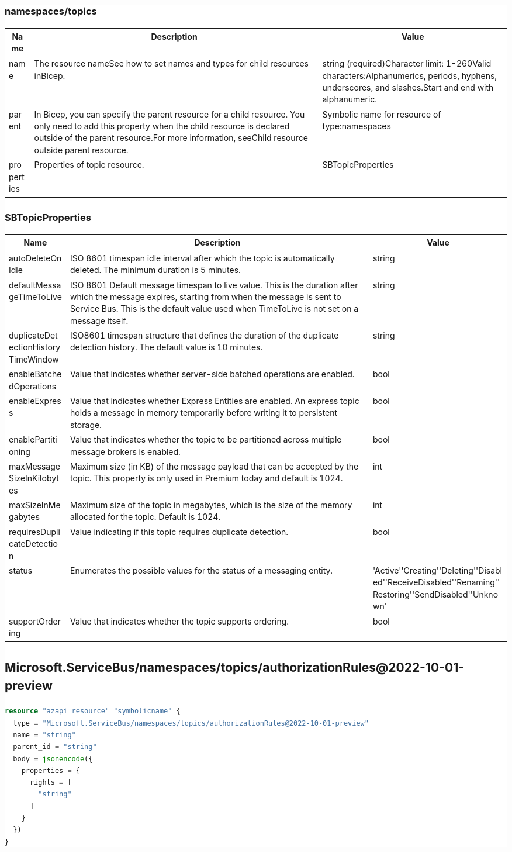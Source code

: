 ### namespaces/topics

| Name | Description | Value |
|-|-|-|
| name | The resource nameSee how to set names and types for child resources inBicep. | string (required)Character limit: 1-260Valid characters:Alphanumerics, periods, hyphens, underscores, and slashes.Start and end with alphanumeric. |
| parent | In Bicep, you can specify the parent resource for a child resource. You only need to add this property when the child resource is declared outside of the parent resource.For more information, seeChild resource outside parent resource. | Symbolic name for resource of type:namespaces |
| properties | Properties of topic resource. | SBTopicProperties |


### SBTopicProperties

| Name | Description | Value |
|-|-|-|
| autoDeleteOnIdle | ISO 8601 timespan idle interval after which the topic is automatically deleted. The minimum duration is 5 minutes. | string |
| defaultMessageTimeToLive | ISO 8601 Default message timespan to live value. This is the duration after which the message expires, starting from when the message is sent to Service Bus. This is the default value used when TimeToLive is not set on a message itself. | string |
| duplicateDetectionHistoryTimeWindow | ISO8601 timespan structure that defines the duration of the duplicate detection history. The default value is 10 minutes. | string |
| enableBatchedOperations | Value that indicates whether server-side batched operations are enabled. | bool |
| enableExpress | Value that indicates whether Express Entities are enabled. An express topic holds a message in memory temporarily before writing it to persistent storage. | bool |
| enablePartitioning | Value that indicates whether the topic to be partitioned across multiple message brokers is enabled. | bool |
| maxMessageSizeInKilobytes | Maximum size (in KB) of the message payload that can be accepted by the topic. This property is only used in Premium today and default is 1024. | int |
| maxSizeInMegabytes | Maximum size of the topic in megabytes, which is the size of the memory allocated for the topic. Default is 1024. | int |
| requiresDuplicateDetection | Value indicating if this topic requires duplicate detection. | bool |
| status | Enumerates the possible values for the status of a messaging entity. | 'Active''Creating''Deleting''Disabled''ReceiveDisabled''Renaming''Restoring''SendDisabled''Unknown' |
| supportOrdering | Value that indicates whether the topic supports ordering. | bool |
## Microsoft.ServiceBus/namespaces/topics/authorizationRules@2022-10-01-preview

```terraform
resource "azapi_resource" "symbolicname" {
  type = "Microsoft.ServiceBus/namespaces/topics/authorizationRules@2022-10-01-preview"
  name = "string"
  parent_id = "string"
  body = jsonencode({
    properties = {
      rights = [
        "string"
      ]
    }
  })
}

```
